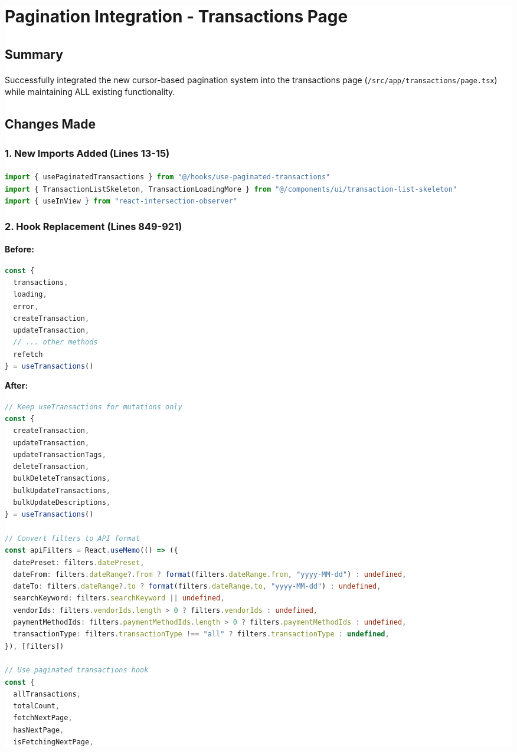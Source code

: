 # Pagination Integration - Transactions Page

## Summary
Successfully integrated the new cursor-based pagination system into the transactions page (`/src/app/transactions/page.tsx`) while maintaining ALL existing functionality.

## Changes Made

### 1. New Imports Added (Lines 13-15)
```typescript
import { usePaginatedTransactions } from "@/hooks/use-paginated-transactions"
import { TransactionListSkeleton, TransactionLoadingMore } from "@/components/ui/transaction-list-skeleton"
import { useInView } from "react-intersection-observer"
```

### 2. Hook Replacement (Lines 849-921)

**Before:**
```typescript
const {
  transactions,
  loading,
  error,
  createTransaction,
  updateTransaction,
  // ... other methods
  refetch
} = useTransactions()
```

**After:**
```typescript
// Keep useTransactions for mutations only
const {
  createTransaction,
  updateTransaction,
  updateTransactionTags,
  deleteTransaction,
  bulkDeleteTransactions,
  bulkUpdateTransactions,
  bulkUpdateDescriptions,
} = useTransactions()

// Convert filters to API format
const apiFilters = React.useMemo(() => ({
  datePreset: filters.datePreset,
  dateFrom: filters.dateRange?.from ? format(filters.dateRange.from, "yyyy-MM-dd") : undefined,
  dateTo: filters.dateRange?.to ? format(filters.dateRange.to, "yyyy-MM-dd") : undefined,
  searchKeyword: filters.searchKeyword || undefined,
  vendorIds: filters.vendorIds.length > 0 ? filters.vendorIds : undefined,
  paymentMethodIds: filters.paymentMethodIds.length > 0 ? filters.paymentMethodIds : undefined,
  transactionType: filters.transactionType !== "all" ? filters.transactionType : undefined,
}), [filters])

// Use paginated transactions hook
const {
  allTransactions,
  totalCount,
  fetchNextPage,
  hasNextPage,
  isFetchingNextPage,
```